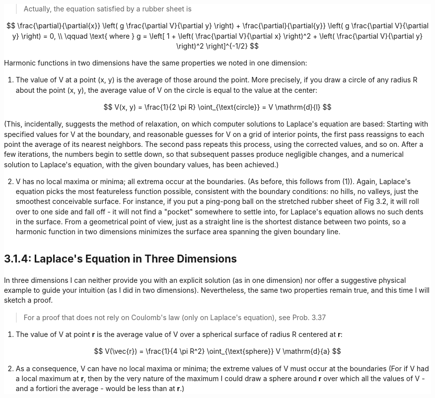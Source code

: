 > Actually, the equation satisfied by a rubber sheet is
>
$$
\frac{\partial}{\partial{x}} \left( g \frac{\partial V}{\partial y}  \right) + \frac{\partial}{\partial{y}}  \left( g \frac{\partial V}{\partial y} \right) = 0, \\ \qquad \text{ where } g = \left[ 1 + \left( \frac{\partial V}{\partial x} \right)^2 + \left( \frac{\partial V}{\partial y} \right)^2 \right]^{-1/2}
$$


Harmonic functions in two dimensions have the same properties we noted in one dimension:

1. The value of V at a point (x, y) is the average of those around the point. More precisely, if you draw a circle of any radius R about the point (x, y), the average value of V on the circle is equal to the value at the center:

$$
V(x, y) = \frac{1}{2 \pi R} \oint_{\text{circle}} = V \mathrm{d}{l} 
$$

(This, incidentally, suggests the method of relaxation, on which computer solutions to Laplace's equation are based: Starting with specified values for V at the boundary, and reasonable guesses for V on a grid of interior points, the first pass reassigns to each point the average of its nearest neighbors. The second pass repeats this process, using the corrected values, and so on. After a few iterations, the numbers begin to settle down, so that subsequent passes produce negligible changes, and a numerical solution to Laplace's equation, with the given boundary values, has been achieved.)

2. V has no local maxima or minima; all extrema occur at the boundaries. (As before, this follows from (1)). Again, Laplace's equation picks the most featureless function possible, consistent with the boundary conditions: no hills, no valleys, just the smoothest conceivable surface. For instance, if you put a ping-pong ball on the stretched rubber sheet of Fig 3.2, it will roll over to one side and fall off - it will not find a "pocket" somewhere to settle into, for Laplace's equation allows no such dents in the surface. From a geometrical point of view, just as a straight line is the shortest distance between two points, so a harmonic function in two dimensions minimizes the surface area spanning the given boundary line.


## 3.1.4: Laplace's Equation in Three Dimensions

In three dimensions I can neither provide you with an explicit solution (as in one dimension) nor offer a suggestive physical example to guide your intuition (as I did in two dimensions). Nevertheless, the same two properties remain true, and this time I will sketch a proof.

> For a proof that does not rely on Coulomb's law (only on Laplace's equation), see Prob. 3.37

1. The value of V at point __r__ is the average value of V over a spherical surface of radius R centered at __r__:

$$
V(\vec{r}) = \frac{1}{4 \pi R^2} \oint_{\text{sphere}} V \mathrm{d}{a}
$$

2. As a consequence, V can have no local maxima or minima; the extreme values of V must occur at the boundaries (For if V had a local maximum at __r__, then by the very nature of the maximum I could draw a sphere around __r__ over which all the values of V - and a fortiori the average - would be less than at __r__.)
